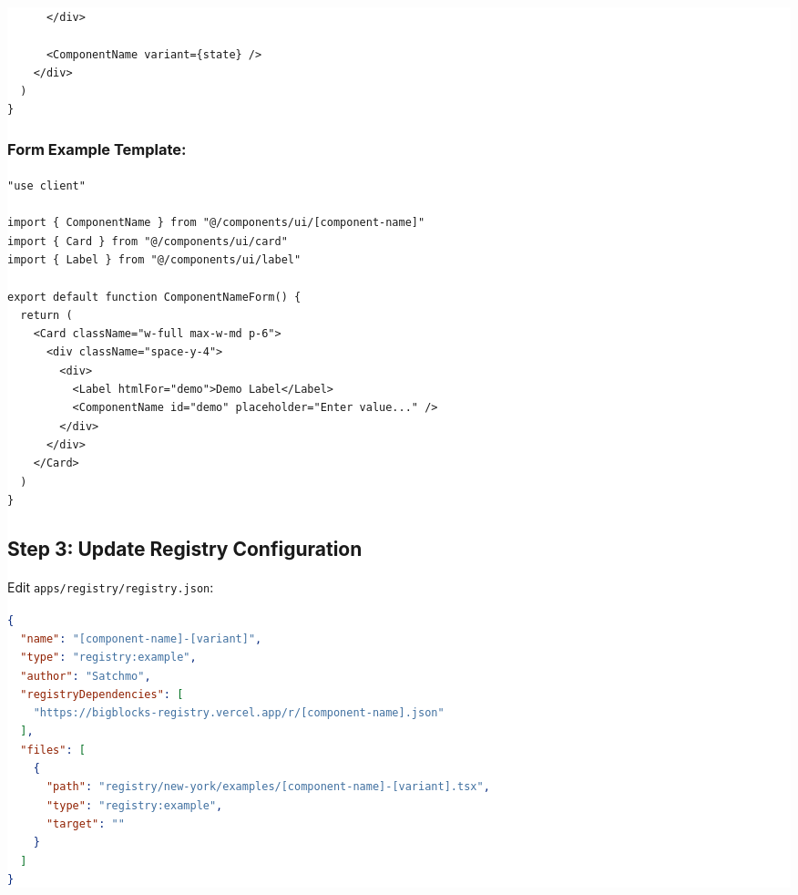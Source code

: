 ```tsx
      </div>
      
      <ComponentName variant={state} />
    </div>
  )
}
```

### Form Example Template:
```tsx
"use client"

import { ComponentName } from "@/components/ui/[component-name]"
import { Card } from "@/components/ui/card"
import { Label } from "@/components/ui/label"

export default function ComponentNameForm() {
  return (
    <Card className="w-full max-w-md p-6">
      <div className="space-y-4">
        <div>
          <Label htmlFor="demo">Demo Label</Label>
          <ComponentName id="demo" placeholder="Enter value..." />
        </div>
      </div>
    </Card>
  )
}
```

## Step 3: Update Registry Configuration

Edit `apps/registry/registry.json`:
```json
{
  "name": "[component-name]-[variant]",
  "type": "registry:example",
  "author": "Satchmo",
  "registryDependencies": [
    "https://bigblocks-registry.vercel.app/r/[component-name].json"
  ],
  "files": [
    {
      "path": "registry/new-york/examples/[component-name]-[variant].tsx",
      "type": "registry:example",
      "target": ""
    }
  ]
}
```
